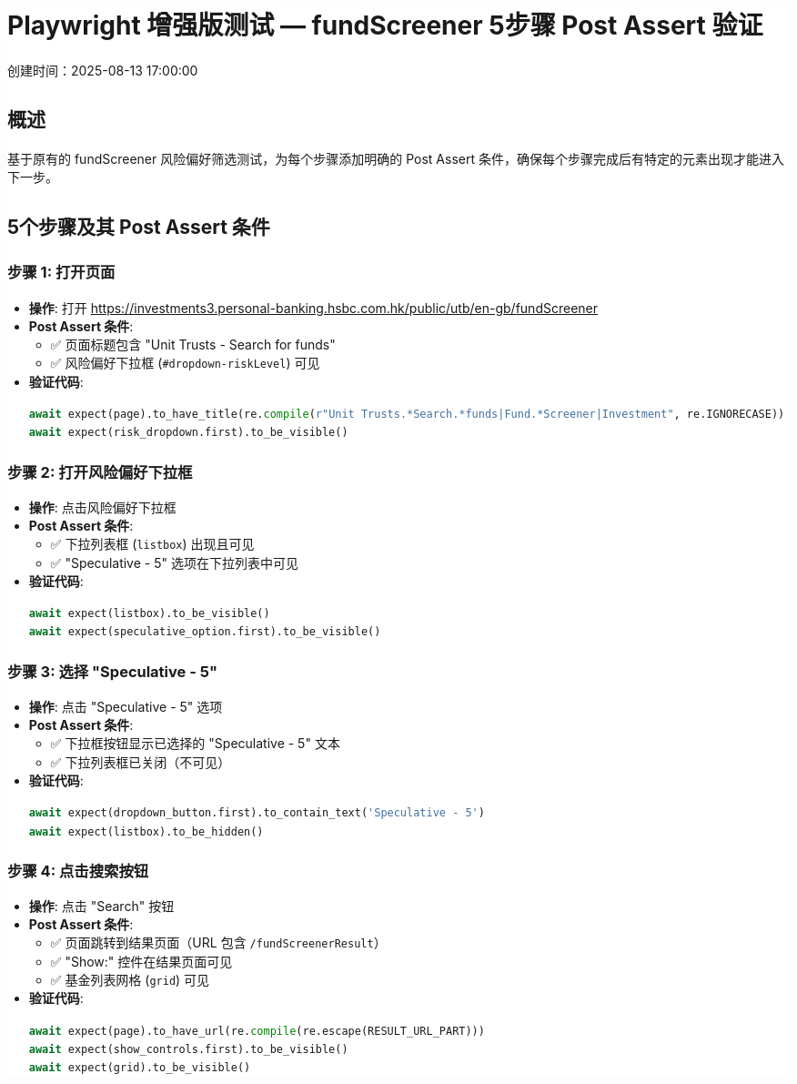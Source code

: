 # Playwright 增强版测试 — fundScreener 5步骤 Post Assert 验证

创建时间：2025-08-13 17:00:00

## 概述
基于原有的 fundScreener 风险偏好筛选测试，为每个步骤添加明确的 Post Assert 条件，确保每个步骤完成后有特定的元素出现才能进入下一步。

## 5个步骤及其 Post Assert 条件

### 步骤 1: 打开页面
- **操作**: 打开 https://investments3.personal-banking.hsbc.com.hk/public/utb/en-gb/fundScreener
- **Post Assert 条件**:
  - ✅ 页面标题包含 "Unit Trusts - Search for funds"
  - ✅ 风险偏好下拉框 (`#dropdown-riskLevel`) 可见
- **验证代码**:
  ```python
  await expect(page).to_have_title(re.compile(r"Unit Trusts.*Search.*funds|Fund.*Screener|Investment", re.IGNORECASE))
  await expect(risk_dropdown.first).to_be_visible()
  ```

### 步骤 2: 打开风险偏好下拉框
- **操作**: 点击风险偏好下拉框
- **Post Assert 条件**:
  - ✅ 下拉列表框 (`listbox`) 出现且可见
  - ✅ "Speculative - 5" 选项在下拉列表中可见
- **验证代码**:
  ```python
  await expect(listbox).to_be_visible()
  await expect(speculative_option.first).to_be_visible()
  ```

### 步骤 3: 选择 "Speculative - 5"
- **操作**: 点击 "Speculative - 5" 选项
- **Post Assert 条件**:
  - ✅ 下拉框按钮显示已选择的 "Speculative - 5" 文本
  - ✅ 下拉列表框已关闭（不可见）
- **验证代码**:
  ```python
  await expect(dropdown_button.first).to_contain_text('Speculative - 5')
  await expect(listbox).to_be_hidden()
  ```

### 步骤 4: 点击搜索按钮
- **操作**: 点击 "Search" 按钮
- **Post Assert 条件**:
  - ✅ 页面跳转到结果页面（URL 包含 `/fundScreenerResult`）
  - ✅ "Show:" 控件在结果页面可见
  - ✅ 基金列表网格 (`grid`) 可见
- **验证代码**:
  ```python
  await expect(page).to_have_url(re.compile(re.escape(RESULT_URL_PART)))
  await expect(show_controls.first).to_be_visible()
  await expect(grid).to_be_visible()
  ```
